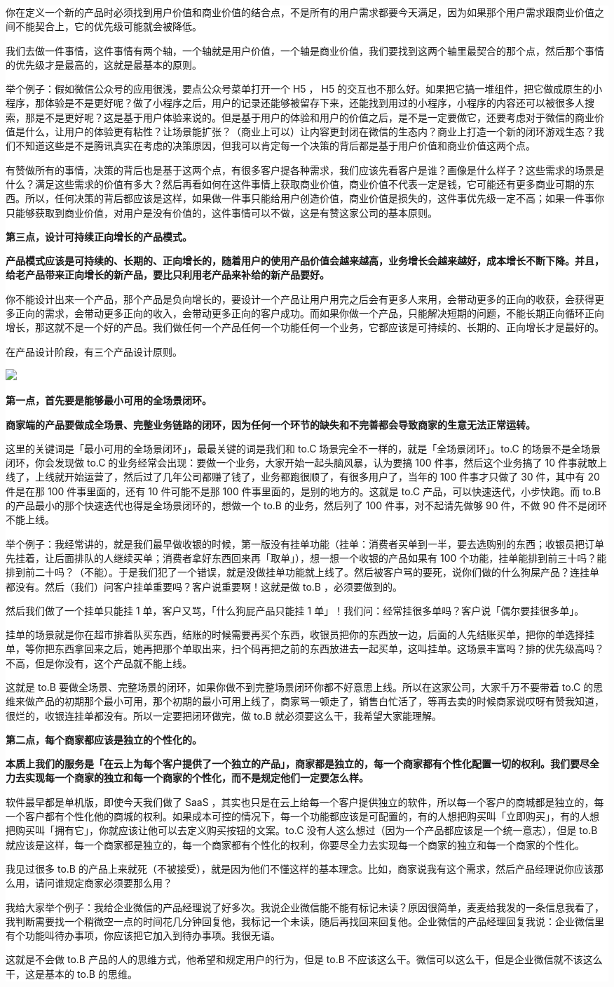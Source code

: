 你在定义一个新的产品时必须找到用户价值和商业价值的结合点，不是所有的用户需求都要今天满足，因为如果那个用户需求跟商业价值之间不能契合上，它的优先级可能就会被降低。

我们去做一件事情，这件事情有两个轴，一个轴就是用户价值，一个轴是商业价值，我们要找到这两个轴里最契合的那个点，然后那个事情的优先级才是最高的，这就是最基本的原则。

举个例子：假如微信公众号的应用很浅，要点公众号菜单打开一个 H5 ， H5 的交互也不那么好。如果把它搞一堆组件，把它做成原生的小程序，那体验是不是更好呢？做了小程序之后，用户的记录还能够被留存下来，还能找到用过的小程序，小程序的内容还可以被很多人搜索，那是不是更好呢？这是基于用户体验来说的。但是基于用户的体验和用户的价值之后，是不是一定要做它，还要考虑对于微信的商业价值是什么，让用户的体验更有粘性？让场景能扩张？（商业上可以）让内容更封闭在微信的生态内？商业上打造一个新的闭环游戏生态？我们不知道这些是不是腾讯真实在考虑的决策原因，但我可以肯定每一个决策的背后都是基于用户价值和商业价值这两个点。

有赞做所有的事情，决策的背后也是基于这两个点，有很多客户提各种需求，我们应该先看客户是谁？画像是什么样子？这些需求的场景是什么？满足这些需求的价值有多大？然后再看如何在这件事情上获取商业价值，商业价值不代表一定是钱，它可能还有更多商业可期的东西。所以，任何决策的背后都应该是这样，如果做一件事只能给用户创造价值，商业价值是损失的，这件事优先级一定不高；如果一件事你只能够获取到商业价值，对用户是没有价值的，这件事情可以不做，这是有赞这家公司的基本原则。

**第三点，设计可持续正向增长的产品模式。**

**产品模式应该是可持续的、长期的、正向增长的，随着用户的使用产品价值会越来越高，业务增长会越来越好，成本增长不断下降。并且，给老产品带来正向增长的新产品，要比只利用老产品来补给的新产品要好。**

你不能设计出来一个产品，那个产品是负向增长的，要设计一个产品让用户用完之后会有更多人来用，会带动更多的正向的收获，会获得更多正向的需求，会带动更多正向的收入，会带动更多正向的客户成功。而如果你做一个产品，只能解决短期的问题，不能长期正向循环正向增长，那这就不是一个好的产品。我们做任何一个产品任何一个功能任何一个业务，它都应该是可持续的、长期的、正向增长才是最好的。

在产品设计阶段，有三个产品设计原则。 

![](http://pics.naaln.com/blog/2019-08-18-090512.jpg-basicBlog)

**第一点，首先要是能够最小可用的全场景闭环。**

**商家端的产品要做成全场景、完整业务链路的闭环，因为任何一个环节的缺失和不完善都会导致商家的生意无法正常运转。**

这里的关键词是「最小可用的全场景闭环」，最最关键的词是我们和 to.C 场景完全不一样的，就是「全场景闭环」。to.C 的场景不是全场景闭环，你会发现做 to.C 的业务经常会出现：要做一个业务，大家开始一起头脑风暴，认为要搞 100 件事，然后这个业务搞了 10 件事就敢上线了，上线就开始运营了，然后过了几年公司都赚了钱了，业务都跑很顺了，有很多用户了，当年的 100 件事才只做了 30 件，其中有 20 件是在那 100 件事里面的，还有 10 件可能不是那 100 件事里面的，是别的地方的。这就是 to.C 产品，可以快速迭代，小步快跑。而 to.B 的产品最小的那个快速迭代也得是全场景闭环的，想做一个 to.B 的业务，然后列了 100 件事，对不起请先做够 90 件，不做 90 件不是闭环不能上线。

举个例子：我经常讲的，就是我们最早做收银的时候，第一版没有挂单功能（挂单：消费者买单到一半，要去选购别的东西；收银员把订单先挂着，让后面排队的人继续买单；消费者拿好东西回来再「取单」），想一想一个收银的产品如果有 100 个功能，挂单能排到前三十吗？能排到前二十吗？（不能）。于是我们犯了一个错误，就是没做挂单功能就上线了。然后被客户骂的要死，说你们做的什么狗屎产品？连挂单都没有。然后（我们）问客户挂单重要吗？客户说重要啊！这就是做 to.B ，必须要做到的。

然后我们做了一个挂单只能挂 1 单，客户又骂，「什么狗屁产品只能挂 1 单」！我们问：经常挂很多单吗？客户说「偶尔要挂很多单」。

挂单的场景就是你在超市排着队买东西，结账的时候需要再买个东西，收银员把你的东西放一边，后面的人先结账买单，把你的单选择挂单，等你把东西拿回来之后，她再把那个单取出来，扫个码再把之前的东西放进去一起买单，这叫挂单。这场景丰富吗？排的优先级高吗？不高，但是你没有，这个产品就不能上线。

这就是 to.B 要做全场景、完整场景的闭环，如果你做不到完整场景闭环你都不好意思上线。所以在这家公司，大家千万不要带着 to.C 的思维来做产品的初期那个最小可用，那个初期的最小可用上线了，商家骂一顿走了，销售白忙活了，等再去卖的时候商家说哎呀有赞我知道，很烂的，收银连挂单都没有。所以一定要把闭环做完，做 to.B 就必须要这么干，我希望大家能理解。

**第二点，每个商家都应该是独立的个性化的。**

**本质上我们的服务是「在云上为每个客户提供了一个独立的产品」，商家都是独立的，每一个商家都有个性化配置一切的权利。我们要尽全力去实现每一个商家的独立和每一个商家的个性化，而不是规定他们一定要怎么样。**

软件最早都是单机版，即使今天我们做了 SaaS ，其实也只是在云上给每一个客户提供独立的软件，所以每一个客户的商城都是独立的，每一个客户都有个性化他的商城的权利。如果成本可控的情况下，每一个功能都应该是可配置的，有的人想把购买叫「立即购买」，有的人想把购买叫「拥有它」，你就应该让他可以去定义购买按钮的文案。to.C 没有人这么想过（因为一个产品都应该是一个统一意志），但是 to.B 就应该是这样，每一个商家都是独立的，每一个商家都有个性化的权利，你要尽全力去实现每一个商家的独立和每一个商家的个性化。

我见过很多 to.B 的产品上来就死（不被接受），就是因为他们不懂这样的基本理念。比如，商家说我有这个需求，然后产品经理说你应该那么用，请问谁规定商家必须要那么用？

我给大家举个例子：我给企业微信的产品经理说了好多次。我说企业微信能不能有标记未读？原因很简单，麦麦给我发的一条信息我看了，我判断需要找一个稍微空一点的时间花几分钟回复他，我标记一个未读，随后再找回来回复他。企业微信的产品经理回复我说：企业微信里有个功能叫待办事项，你应该把它加入到待办事项。我很无语。

这就是不会做 to.B 产品的人的思维方式，他希望和规定用户的行为，但是 to.B 不应该这么干。微信可以这么干，但是企业微信就不该这么干，这是基本的 to.B 的思维。
